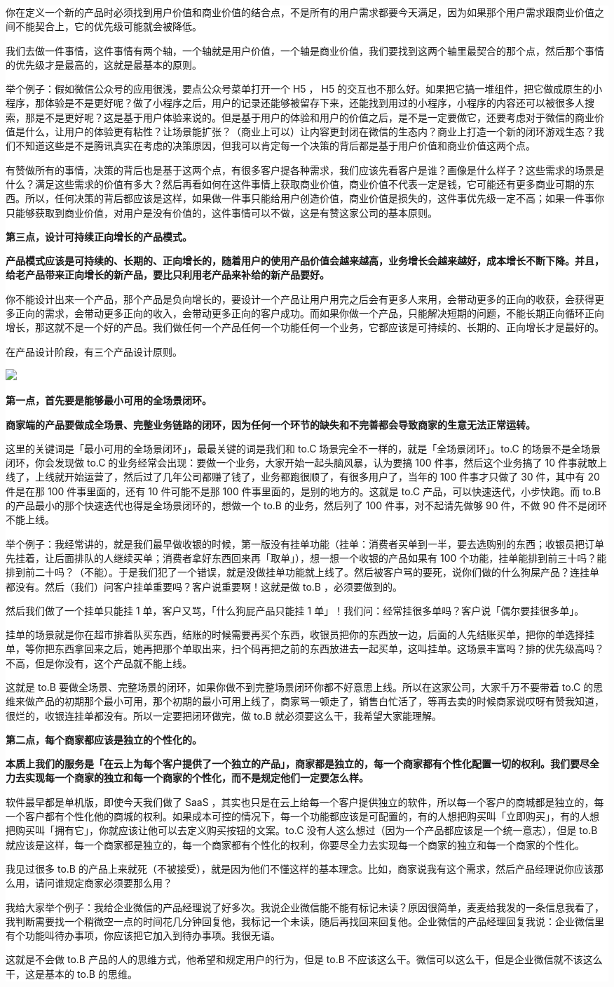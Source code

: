 你在定义一个新的产品时必须找到用户价值和商业价值的结合点，不是所有的用户需求都要今天满足，因为如果那个用户需求跟商业价值之间不能契合上，它的优先级可能就会被降低。

我们去做一件事情，这件事情有两个轴，一个轴就是用户价值，一个轴是商业价值，我们要找到这两个轴里最契合的那个点，然后那个事情的优先级才是最高的，这就是最基本的原则。

举个例子：假如微信公众号的应用很浅，要点公众号菜单打开一个 H5 ， H5 的交互也不那么好。如果把它搞一堆组件，把它做成原生的小程序，那体验是不是更好呢？做了小程序之后，用户的记录还能够被留存下来，还能找到用过的小程序，小程序的内容还可以被很多人搜索，那是不是更好呢？这是基于用户体验来说的。但是基于用户的体验和用户的价值之后，是不是一定要做它，还要考虑对于微信的商业价值是什么，让用户的体验更有粘性？让场景能扩张？（商业上可以）让内容更封闭在微信的生态内？商业上打造一个新的闭环游戏生态？我们不知道这些是不是腾讯真实在考虑的决策原因，但我可以肯定每一个决策的背后都是基于用户价值和商业价值这两个点。

有赞做所有的事情，决策的背后也是基于这两个点，有很多客户提各种需求，我们应该先看客户是谁？画像是什么样子？这些需求的场景是什么？满足这些需求的价值有多大？然后再看如何在这件事情上获取商业价值，商业价值不代表一定是钱，它可能还有更多商业可期的东西。所以，任何决策的背后都应该是这样，如果做一件事只能给用户创造价值，商业价值是损失的，这件事优先级一定不高；如果一件事你只能够获取到商业价值，对用户是没有价值的，这件事情可以不做，这是有赞这家公司的基本原则。

**第三点，设计可持续正向增长的产品模式。**

**产品模式应该是可持续的、长期的、正向增长的，随着用户的使用产品价值会越来越高，业务增长会越来越好，成本增长不断下降。并且，给老产品带来正向增长的新产品，要比只利用老产品来补给的新产品要好。**

你不能设计出来一个产品，那个产品是负向增长的，要设计一个产品让用户用完之后会有更多人来用，会带动更多的正向的收获，会获得更多正向的需求，会带动更多正向的收入，会带动更多正向的客户成功。而如果你做一个产品，只能解决短期的问题，不能长期正向循环正向增长，那这就不是一个好的产品。我们做任何一个产品任何一个功能任何一个业务，它都应该是可持续的、长期的、正向增长才是最好的。

在产品设计阶段，有三个产品设计原则。 

![](http://pics.naaln.com/blog/2019-08-18-090512.jpg-basicBlog)

**第一点，首先要是能够最小可用的全场景闭环。**

**商家端的产品要做成全场景、完整业务链路的闭环，因为任何一个环节的缺失和不完善都会导致商家的生意无法正常运转。**

这里的关键词是「最小可用的全场景闭环」，最最关键的词是我们和 to.C 场景完全不一样的，就是「全场景闭环」。to.C 的场景不是全场景闭环，你会发现做 to.C 的业务经常会出现：要做一个业务，大家开始一起头脑风暴，认为要搞 100 件事，然后这个业务搞了 10 件事就敢上线了，上线就开始运营了，然后过了几年公司都赚了钱了，业务都跑很顺了，有很多用户了，当年的 100 件事才只做了 30 件，其中有 20 件是在那 100 件事里面的，还有 10 件可能不是那 100 件事里面的，是别的地方的。这就是 to.C 产品，可以快速迭代，小步快跑。而 to.B 的产品最小的那个快速迭代也得是全场景闭环的，想做一个 to.B 的业务，然后列了 100 件事，对不起请先做够 90 件，不做 90 件不是闭环不能上线。

举个例子：我经常讲的，就是我们最早做收银的时候，第一版没有挂单功能（挂单：消费者买单到一半，要去选购别的东西；收银员把订单先挂着，让后面排队的人继续买单；消费者拿好东西回来再「取单」），想一想一个收银的产品如果有 100 个功能，挂单能排到前三十吗？能排到前二十吗？（不能）。于是我们犯了一个错误，就是没做挂单功能就上线了。然后被客户骂的要死，说你们做的什么狗屎产品？连挂单都没有。然后（我们）问客户挂单重要吗？客户说重要啊！这就是做 to.B ，必须要做到的。

然后我们做了一个挂单只能挂 1 单，客户又骂，「什么狗屁产品只能挂 1 单」！我们问：经常挂很多单吗？客户说「偶尔要挂很多单」。

挂单的场景就是你在超市排着队买东西，结账的时候需要再买个东西，收银员把你的东西放一边，后面的人先结账买单，把你的单选择挂单，等你把东西拿回来之后，她再把那个单取出来，扫个码再把之前的东西放进去一起买单，这叫挂单。这场景丰富吗？排的优先级高吗？不高，但是你没有，这个产品就不能上线。

这就是 to.B 要做全场景、完整场景的闭环，如果你做不到完整场景闭环你都不好意思上线。所以在这家公司，大家千万不要带着 to.C 的思维来做产品的初期那个最小可用，那个初期的最小可用上线了，商家骂一顿走了，销售白忙活了，等再去卖的时候商家说哎呀有赞我知道，很烂的，收银连挂单都没有。所以一定要把闭环做完，做 to.B 就必须要这么干，我希望大家能理解。

**第二点，每个商家都应该是独立的个性化的。**

**本质上我们的服务是「在云上为每个客户提供了一个独立的产品」，商家都是独立的，每一个商家都有个性化配置一切的权利。我们要尽全力去实现每一个商家的独立和每一个商家的个性化，而不是规定他们一定要怎么样。**

软件最早都是单机版，即使今天我们做了 SaaS ，其实也只是在云上给每一个客户提供独立的软件，所以每一个客户的商城都是独立的，每一个客户都有个性化他的商城的权利。如果成本可控的情况下，每一个功能都应该是可配置的，有的人想把购买叫「立即购买」，有的人想把购买叫「拥有它」，你就应该让他可以去定义购买按钮的文案。to.C 没有人这么想过（因为一个产品都应该是一个统一意志），但是 to.B 就应该是这样，每一个商家都是独立的，每一个商家都有个性化的权利，你要尽全力去实现每一个商家的独立和每一个商家的个性化。

我见过很多 to.B 的产品上来就死（不被接受），就是因为他们不懂这样的基本理念。比如，商家说我有这个需求，然后产品经理说你应该那么用，请问谁规定商家必须要那么用？

我给大家举个例子：我给企业微信的产品经理说了好多次。我说企业微信能不能有标记未读？原因很简单，麦麦给我发的一条信息我看了，我判断需要找一个稍微空一点的时间花几分钟回复他，我标记一个未读，随后再找回来回复他。企业微信的产品经理回复我说：企业微信里有个功能叫待办事项，你应该把它加入到待办事项。我很无语。

这就是不会做 to.B 产品的人的思维方式，他希望和规定用户的行为，但是 to.B 不应该这么干。微信可以这么干，但是企业微信就不该这么干，这是基本的 to.B 的思维。
